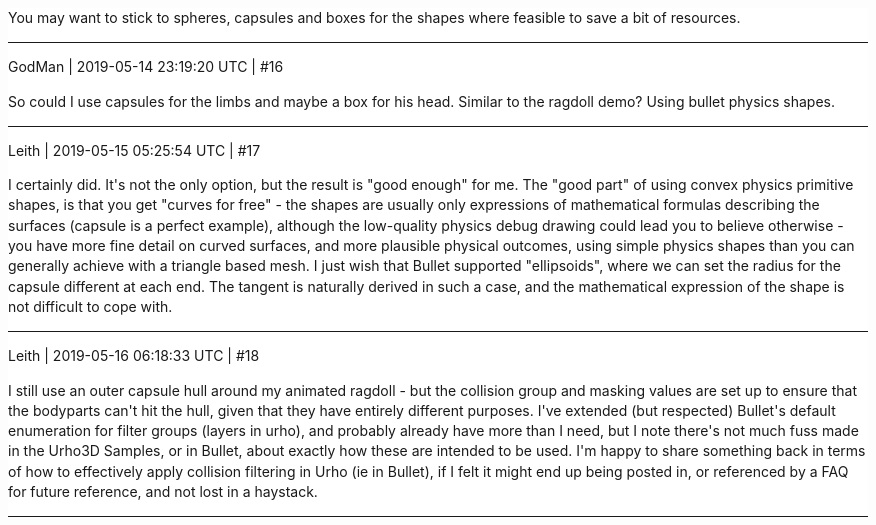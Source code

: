 You may want to stick to spheres, capsules and boxes for the shapes where feasible to save a bit of resources.

-------------------------

GodMan | 2019-05-14 23:19:20 UTC | #16

So could I use capsules for the limbs and maybe a box for his head. Similar to the ragdoll demo? Using bullet physics shapes.

-------------------------

Leith | 2019-05-15 05:25:54 UTC | #17

I certainly did. It's not the only option, but the result is "good enough" for me.
The "good part" of using convex physics primitive shapes, is that you get "curves for free" - the shapes are usually only expressions of mathematical formulas describing the surfaces (capsule is a perfect example), although the low-quality physics debug drawing could lead you to believe otherwise - you have more fine detail on curved surfaces, and more plausible physical outcomes, using simple physics shapes than you can generally achieve with a triangle based mesh.
I just wish that Bullet supported "ellipsoids", where we can set the radius for the capsule different at each end. The tangent is naturally derived in such a case, and the mathematical expression of the shape is not difficult to cope with.

-------------------------

Leith | 2019-05-16 06:18:33 UTC | #18

I still use an outer capsule hull around my animated ragdoll - but the collision group and masking values are set up to ensure that the bodyparts can't hit the hull, given that they have entirely different purposes. I've extended (but respected) Bullet's default enumeration for filter groups (layers in urho), and probably already have more than I need, but I note there's not much fuss made in the Urho3D Samples, or in Bullet, about exactly how these are intended to be used. I'm happy to share something back in terms of how to effectively apply collision filtering in Urho (ie in Bullet), if I felt it might end up being posted in, or referenced by a FAQ for future reference, and not lost in a haystack.

-------------------------

